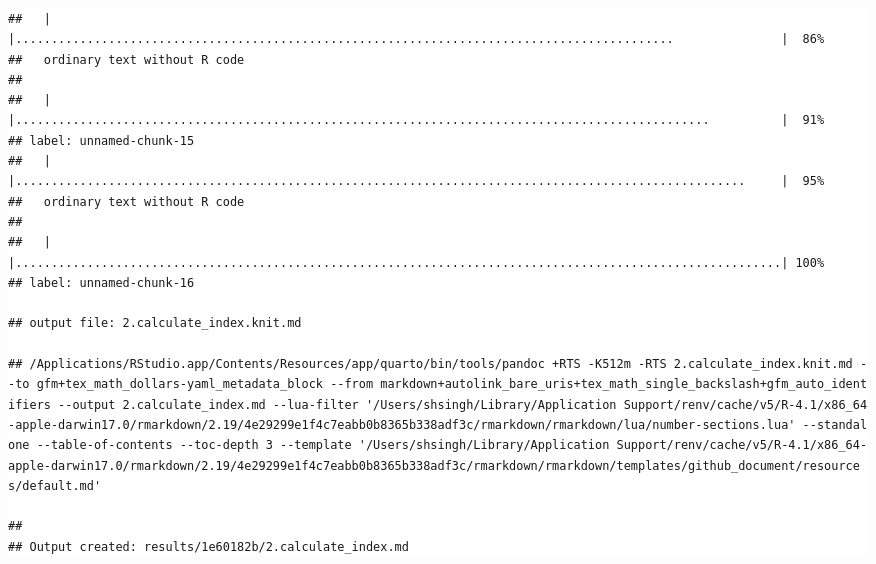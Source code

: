     ##   |                                                                                                                   |............................................................................................               |  86%
    ##   ordinary text without R code
    ## 
    ##   |                                                                                                                   |.................................................................................................          |  91%
    ## label: unnamed-chunk-15
    ##   |                                                                                                                   |......................................................................................................     |  95%
    ##   ordinary text without R code
    ## 
    ##   |                                                                                                                   |...........................................................................................................| 100%
    ## label: unnamed-chunk-16

    ## output file: 2.calculate_index.knit.md

    ## /Applications/RStudio.app/Contents/Resources/app/quarto/bin/tools/pandoc +RTS -K512m -RTS 2.calculate_index.knit.md --to gfm+tex_math_dollars-yaml_metadata_block --from markdown+autolink_bare_uris+tex_math_single_backslash+gfm_auto_identifiers --output 2.calculate_index.md --lua-filter '/Users/shsingh/Library/Application Support/renv/cache/v5/R-4.1/x86_64-apple-darwin17.0/rmarkdown/2.19/4e29299e1f4c7eabb0b8365b338adf3c/rmarkdown/rmarkdown/lua/number-sections.lua' --standalone --table-of-contents --toc-depth 3 --template '/Users/shsingh/Library/Application Support/renv/cache/v5/R-4.1/x86_64-apple-darwin17.0/rmarkdown/2.19/4e29299e1f4c7eabb0b8365b338adf3c/rmarkdown/rmarkdown/templates/github_document/resources/default.md'

    ## 
    ## Output created: results/1e60182b/2.calculate_index.md
